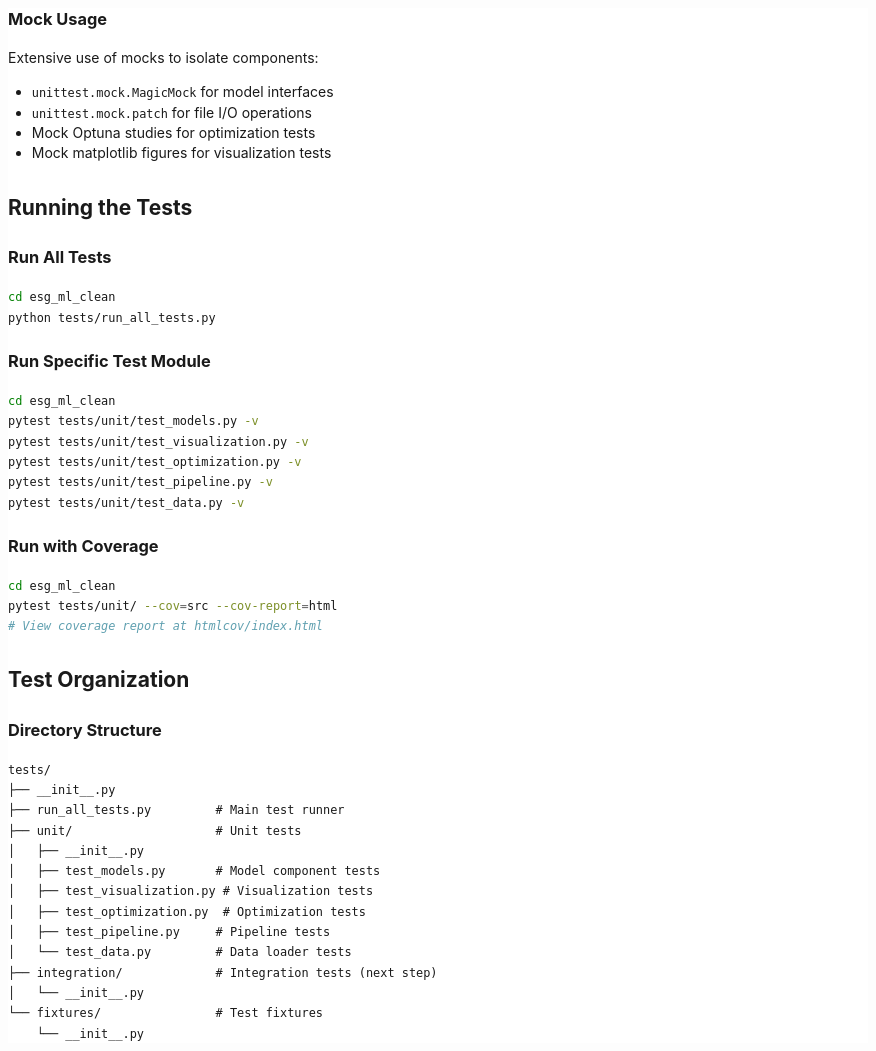### Mock Usage
Extensive use of mocks to isolate components:
- `unittest.mock.MagicMock` for model interfaces
- `unittest.mock.patch` for file I/O operations
- Mock Optuna studies for optimization tests
- Mock matplotlib figures for visualization tests

## Running the Tests

### Run All Tests
```bash
cd esg_ml_clean
python tests/run_all_tests.py
```

### Run Specific Test Module
```bash
cd esg_ml_clean
pytest tests/unit/test_models.py -v
pytest tests/unit/test_visualization.py -v
pytest tests/unit/test_optimization.py -v
pytest tests/unit/test_pipeline.py -v
pytest tests/unit/test_data.py -v
```

### Run with Coverage
```bash
cd esg_ml_clean
pytest tests/unit/ --cov=src --cov-report=html
# View coverage report at htmlcov/index.html
```

## Test Organization

### Directory Structure
```
tests/
├── __init__.py
├── run_all_tests.py         # Main test runner
├── unit/                    # Unit tests
│   ├── __init__.py
│   ├── test_models.py       # Model component tests
│   ├── test_visualization.py # Visualization tests
│   ├── test_optimization.py  # Optimization tests
│   ├── test_pipeline.py     # Pipeline tests
│   └── test_data.py         # Data loader tests
├── integration/             # Integration tests (next step)
│   └── __init__.py
└── fixtures/                # Test fixtures
    └── __init__.py
```
